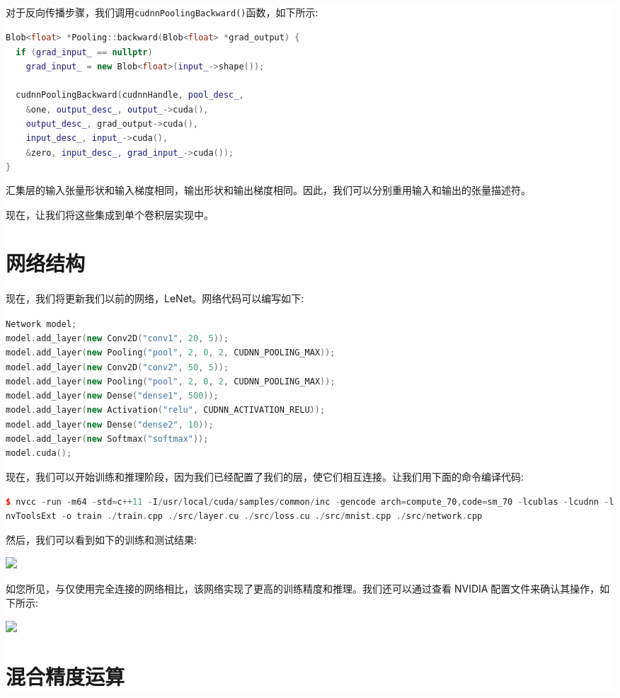 对于反向传播步骤，我们调用`cudnnPoolingBackward()`函数，如下所示:

```cpp
Blob<float> *Pooling::backward(Blob<float> *grad_output) {
  if (grad_input_ == nullptr)
    grad_input_ = new Blob<float>(input_->shape());

  cudnnPoolingBackward(cudnnHandle, pool_desc_,
    &one, output_desc_, output_->cuda(), 
    output_desc_, grad_output->cuda(), 
    input_desc_, input_->cuda(), 
    &zero, input_desc_, grad_input_->cuda());
}
```

汇集层的输入张量形状和输入梯度相同，输出形状和输出梯度相同。因此，我们可以分别重用输入和输出的张量描述符。

现在，让我们将这些集成到单个卷积层实现中。

# 网络结构

现在，我们将更新我们以前的网络，LeNet。网络代码可以编写如下:

```cpp
Network model;
model.add_layer(new Conv2D("conv1", 20, 5));
model.add_layer(new Pooling("pool", 2, 0, 2, CUDNN_POOLING_MAX));
model.add_layer(new Conv2D("conv2", 50, 5));
model.add_layer(new Pooling("pool", 2, 0, 2, CUDNN_POOLING_MAX));
model.add_layer(new Dense("dense1", 500));
model.add_layer(new Activation("relu", CUDNN_ACTIVATION_RELU));
model.add_layer(new Dense("dense2", 10));
model.add_layer(new Softmax("softmax"));
model.cuda();
```

现在，我们可以开始训练和推理阶段，因为我们已经配置了我们的层，使它们相互连接。让我们用下面的命令编译代码:

```cpp
$ nvcc -run -m64 -std=c++11 -I/usr/local/cuda/samples/common/inc -gencode arch=compute_70,code=sm_70 -lcublas -lcudnn -lnvToolsExt -o train ./train.cpp ./src/layer.cu ./src/loss.cu ./src/mnist.cpp ./src/network.cpp
```

然后，我们可以看到如下的训练和测试结果:

![](Images/7bddab01-eac8-4ff6-9222-861e7e99c72a.png)

如您所见，与仅使用完全连接的网络相比，该网络实现了更高的训练精度和推理。我们还可以通过查看 NVIDIA 配置文件来确认其操作，如下所示:

![](Images/60c3e92b-b87f-49e5-8a22-012f0da4be45.png)

# 混合精度运算
